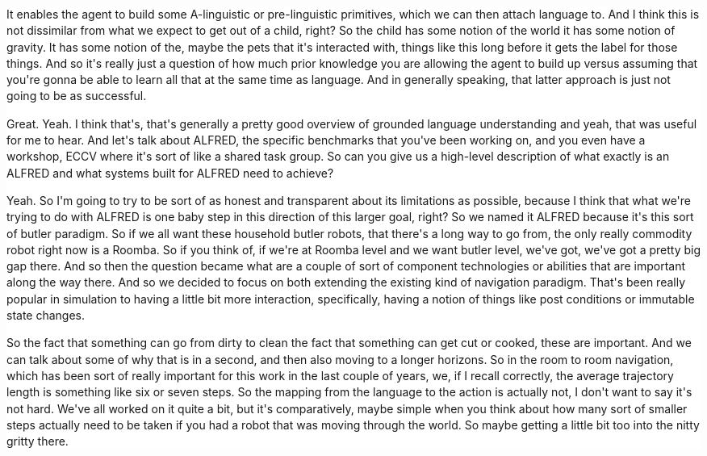 </turn>


<turn speaker="Yonatan Bisk" timestamp="16:19">

It enables the agent to build some A-linguistic or pre-linguistic primitives, which we can then
attach language to. And I think this is not dissimilar from what we expect to get out of a child,
right? So the child has some notion of the world it has some notion of gravity. It has some notion
of the, maybe the pets that it's interacted with, things like this long before it gets the label for
those things. And so it's really just a question of how much prior knowledge you are allowing the
agent to build up versus assuming that you're gonna be able to learn all that at the same time as
language. And in generally speaking, that latter approach is just not going to be as successful.

</turn>


<turn speaker="Pradeep Dasigi" timestamp="16:57">

Great. Yeah. I think that's, that's generally a pretty good overview of grounded language
understanding and yeah, that was useful for me to hear. And let's talk about ALFRED, the specific
benchmarks that you've been working on, and you even have a workshop, ECCV where it's sort of like a
shared task group. So can you give us a high-level description of what exactly is an ALFRED and what
systems built for ALFRED need to achieve?

</turn>


<turn speaker="Yonatan Bisk" timestamp="17:24">

Yeah. So I'm going to try to be sort of as honest and transparent about its limitations as possible,
because I think that what we're trying to do with ALFRED is one baby step in this direction of this
larger goal, right? So we named it ALFRED because it's this sort of butler paradigm. So if we all
want these household butler robots, that there's a long way to go from, the only really commodity
robot right now is a Roomba. So if you think of, if we're at Roomba level and we want butler level,
we've got, we've got a pretty big gap there. And so then the question became what are a couple of
sort of component technologies or abilities that are important along the way there. And so we
decided to focus on both extending the existing kind of navigation paradigm. That's been really
popular in simulation to having a little bit more interaction, specifically, having a notion of
things like post conditions or immutable state changes.

</turn>


<turn speaker="Yonatan Bisk" timestamp="18:22">

So the fact that something can go from dirty to clean the fact that something can get cut or cooked,
these are important. And we can talk about some of why that is in a second, and then also moving to
a longer horizons. So in the room to room navigation, which has been sort of really important for
this work in the last couple of years, we, if I recall correctly, the average trajectory length is
something like six or seven steps. So the mapping from the language to the action is actually not, I
don't want to say it's not hard. We've all worked on it quite a bit, but it's comparatively, maybe
simple when you think about how many sort of smaller steps actually need to be taken if you had a
robot that was moving through the world. So maybe getting a little bit too into the nitty gritty
there.
